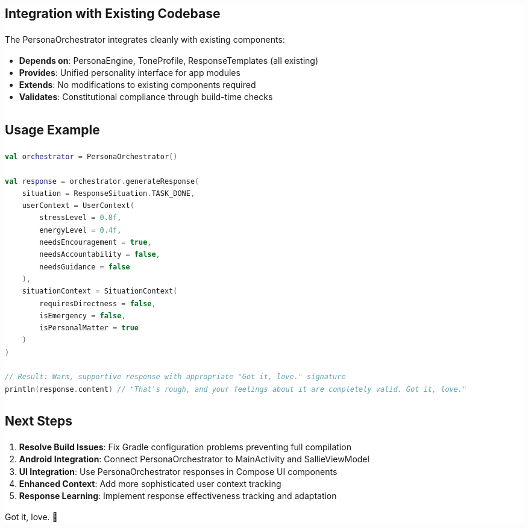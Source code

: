 ## Integration with Existing Codebase

The PersonaOrchestrator integrates cleanly with existing components:

- **Depends on**: PersonaEngine, ToneProfile, ResponseTemplates (all existing)
- **Provides**: Unified personality interface for app modules
- **Extends**: No modifications to existing components required
- **Validates**: Constitutional compliance through build-time checks

## Usage Example

```kotlin
val orchestrator = PersonaOrchestrator()

val response = orchestrator.generateResponse(
    situation = ResponseSituation.TASK_DONE,
    userContext = UserContext(
        stressLevel = 0.8f,
        energyLevel = 0.4f,
        needsEncouragement = true,
        needsAccountability = false,
        needsGuidance = false
    ),
    situationContext = SituationContext(
        requiresDirectness = false,
        isEmergency = false,
        isPersonalMatter = true
    )
)

// Result: Warm, supportive response with appropriate "Got it, love." signature
println(response.content) // "That's rough, and your feelings about it are completely valid. Got it, love."
```

## Next Steps

1. **Resolve Build Issues**: Fix Gradle configuration problems preventing full compilation
2. **Android Integration**: Connect PersonaOrchestrator to MainActivity and SallieViewModel
3. **UI Integration**: Use PersonaOrchestrator responses in Compose UI components
4. **Enhanced Context**: Add more sophisticated user context tracking
5. **Response Learning**: Implement response effectiveness tracking and adaptation

Got it, love. 💪